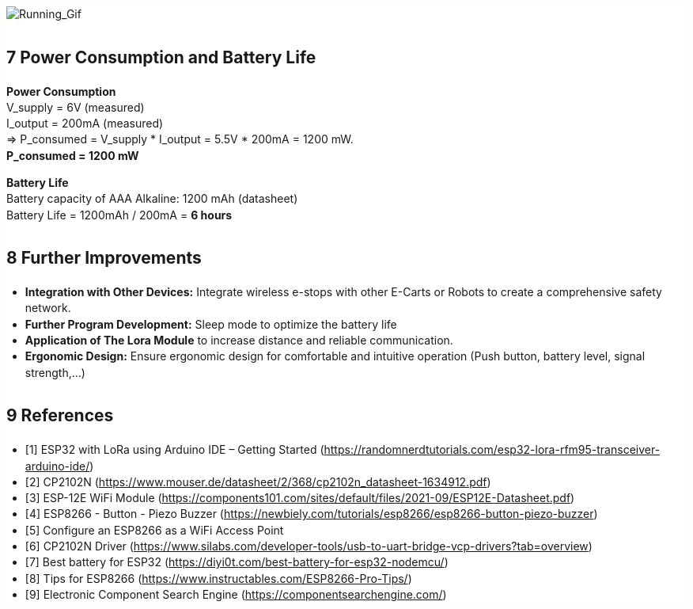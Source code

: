 ![Running_Gif](resources/final_product.gif)

## 7	Power Consumption and Battery Life
**Power Consumption**  
V_supply = 6V (measured)  
I_output = 200mA (measured)  
⇒ P_consumed = V_supply * I_output = 5.5V * 200mA = 1200 mW.  
**P_consumed = 1200 mW**  

**Battery Life**  
Battery capacity of AAA Alkaline: 1200 mAh (datasheet)  
Battery Life = 1200mAh / 200mA = **6 hours**


## 8	Further Improvements
- **Integration with Other Devices:** Integrate wireless e-stops with other E-Carts or Robots to create a comprehensive safety network.
- **Further Program Development:** Sleep mode to optimize the battery life
- **Application of The Lora Module** to increase distance and reliable communication. 
- **Ergonomic Design:** Ensure ergonomic design for comfortable and intuitive operation (Push button, battery level, signal strength,…)

## 9	References

* [1] ESP32 with LoRa using Arduino IDE – Getting Started (https://randomnerdtutorials.com/esp32-lora-rfm95-transceiver-arduino-ide/)
* [2] CP2102N (https://www.mouser.de/datasheet/2/368/cp2102n_datasheet-1634912.pdf)
* [3] ESP-12E WiFi Module (https://components101.com/sites/default/files/2021-09/ESP12E-Datasheet.pdf)
* [4] ESP8266 - Button - Piezo Buzzer (https://newbiely.com/tutorials/esp8266/esp8266-button-piezo-buzzer)
* [5] Configure an ESP8266 as a WiFi Access Point
* [6] CP2102N Driver (https://www.silabs.com/developer-tools/usb-to-uart-bridge-vcp-drivers?tab=overview)
* [7] Best battery for ESP32 (https://diyi0t.com/best-battery-for-esp32-nodemcu/)
* [8] Tips for ESP8266 (https://www.instructables.com/ESP8266-Pro-Tips/)
* [9] Electronic Component Search Engine (https://componentsearchengine.com/)
